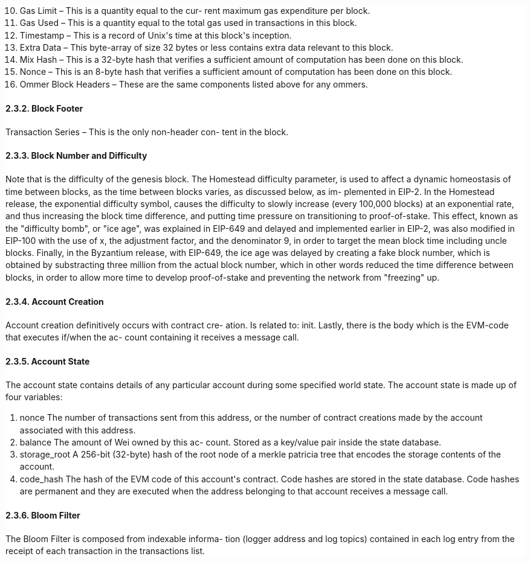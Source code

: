 10. Gas Limit – This is a quantity equal to the cur- rent maximum gas expenditure per block.
11. Gas Used – This is a quantity equal to the total gas used in transactions in this block.
12. Timestamp – This is a record of Unix's time at this block's inception.
13. Extra Data – This byte-array of size 32 bytes or less contains extra data relevant to this block.
14. Mix Hash – This is a 32-byte hash that verifies a sufficient amount of computation has been done on this block.
15. Nonce – This is an 8-byte hash that verifies a sufficient amount of computation has been done on this block.
16. Ommer Block Headers – These are the same components listed above for any ommers.

#### 2.3.2. Block Footer

Transaction Series – This is the only non-header con- tent in the block.

#### 2.3.3. Block Number and Difficulty

Note that is the difficulty of the genesis block. The Homestead difficulty parameter, is used to affect a dynamic homeostasis of time between blocks, as the time between blocks varies, as discussed below, as im- plemented in EIP-2. In the Homestead release, the exponential difficulty symbol, causes the difficulty to slowly increase (every 100,000 blocks) at an exponential rate, and thus increasing the block time difference, and putting time pressure on transitioning to proof-of-stake. This effect, known as the "difficulty bomb", or "ice age", was explained in EIP-649 and delayed and implemented earlier in EIP-2, was also modified in EIP-100 with the use of x, the adjustment factor, and the denominator 9, in order to target the mean block time including uncle blocks. Finally, in the Byzantium release, with EIP-649, the ice age was delayed by creating a fake block number, which is obtained by substracting three million from the actual block number, which in other words reduced the time difference between blocks, in order to allow more time to develop proof-of-stake and preventing the network from "freezing" up.

#### 2.3.4. Account Creation

Account creation definitively occurs with contract cre- ation. Is related to: init. Lastly, there is the body which is the EVM-code that executes if/when the ac- count containing it receives a message call.

#### 2.3.5. Account State

The account state contains details of any particular account during some specified world state. The account state is made up of four variables:

1. nonce The number of transactions sent from this address, or the number of contract creations made by the account associated with this address.
2. balance The amount of Wei owned by this ac- count. Stored as a key/value pair inside the state database.
3. storage_root A 256-bit (32-byte) hash of the root node of a merkle patricia tree that encodes the storage contents of the account.
4. code_hash The hash of the EVM code of this account's contract. Code hashes are stored in the state database. Code hashes are permanent and they are executed when the address belonging to that account receives a message call.

#### 2.3.6. Bloom Filter

The Bloom Filter is composed from indexable informa- tion (logger address and log topics) contained in each log entry from the receipt of each transaction in the transactions list.
